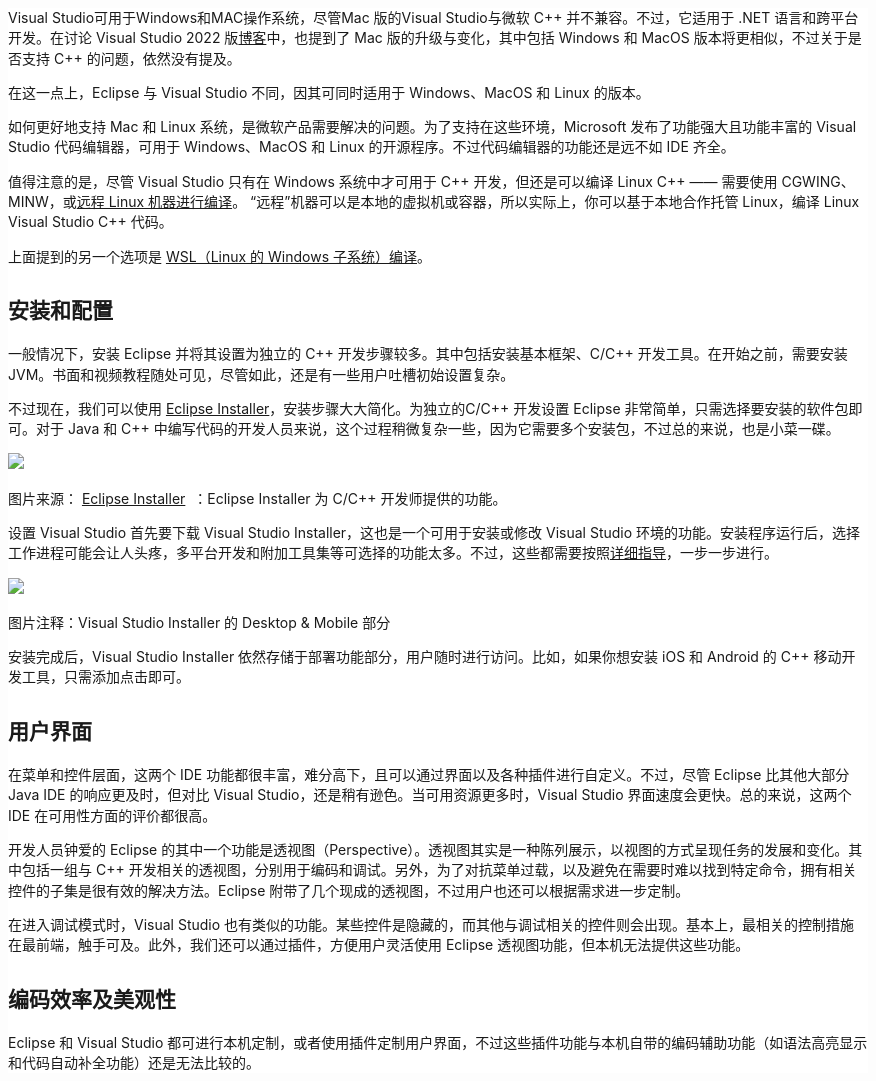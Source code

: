 Visual Studio可用于Windows和MAC操作系统，尽管Mac 版的Visual Studio与微软 C++ 并不兼容。不过，它适用于 .NET 语言和跨平台开发。在讨论 Visual Studio 2022 版[博客](https://devblogs.microsoft.com/visualstudio/visual-studio-2022/)中，也提到了 Mac 版的升级与变化，其中包括 Windows 和 MacOS 版本将更相似，不过关于是否支持 C++ 的问题，依然没有提及。

在这一点上，Eclipse 与 Visual Studio 不同，因其可同时适用于 Windows、MacOS 和 Linux 的版本。

如何更好地支持 Mac 和 Linux 系统，是微软产品需要解决的问题。为了支持在这些环境，Microsoft 发布了功能强大且功能丰富的 Visual Studio 代码编辑器，可用于 Windows、MacOS 和 Linux 的开源程序。不过代码编辑器的功能还是远不如 IDE 齐全。

值得注意的是，尽管 Visual Studio 只有在 Windows 系统中才可用于 C++ 开发，但还是可以编译 Linux C++ —— 需要使用 CGWING、MINW，或[远程 Linux 机器进行编译](https://devblogs.microsoft.com/cppblog/linux-development-with-c-in-visual-studio)。 “远程”机器可以是本地的虚拟机或容器，所以实际上，你可以基于本地合作托管 Linux，编译 Linux Visual Studio C++ 代码。

上面提到的另一个选项是 [WSL（Linux 的 Windows 子系统）编译](https://devblogs.microsoft.com/cppblog/c-with-visual-studio-2019-and-windows-subsystem-for-linux-wsl/)。

**安装和配置**
---------

一般情况下，安装 Eclipse 并将其设置为独立的 C++ 开发步骤较多。其中包括安装基本框架、C/C++ 开发工具。在开始之前，需要安装 JVM。书面和视频教程随处可见，尽管如此，还是有一些用户吐槽初始设置复杂。

不过现在，我们可以使用 [Eclipse Installer](https://www.eclipse.org/downloads/packages/installer)，安装步骤大大简化。为独立的C/C++ 开发设置 Eclipse 非常简单，只需选择要安装的软件包即可。对于 Java 和 C++ 中编写代码的开发人员来说，这个过程稍微复杂一些，因为它需要多个安装包，不过总的来说，也是小菜一碟。

![](https://www.incredibuild.cn/wp-content/uploads/2021/09/Eclipse-vs-Visual-Studio-Eclipse-installer.jpg)

图片来源： [Eclipse Installer](https://www.eclipse.org/downloads/packages/installer)  ：Eclipse Installer 为 C/C++ 开发师提供的功能。

设置 Visual Studio 首先要下载 Visual Studio Installer，这也是一个可用于安装或修改 Visual Studio 环境的功能。安装程序运行后，选择工作进程可能会让人头疼，多平台开发和附加工具集等可选择的功能太多。不过，这些都需要按照[详细指导](https://docs.microsoft.com/en-us/visualstudio/install/install-visual-studio?view=vs-2019)，一步一步进行。

![](https://www.incredibuild.cn/wp-content/uploads/2021/09/The-Desktop-and-Mobile-section-in-Visual-Studio-Installer-768x395-1.jpg)

图片注释：Visual Studio Installer 的 Desktop & Mobile 部分

安装完成后，Visual Studio Installer 依然存储于部署功能部分，用户随时进行访问。比如，如果你想安装 iOS 和 Android 的 C++ 移动开发工具，只需添加点击即可。

**用户界面**
--------

在菜单和控件层面，这两个 IDE 功能都很丰富，难分高下，且可以通过界面以及各种插件进行自定义。不过，尽管 Eclipse 比其他大部分 Java IDE 的响应更及时，但对比 Visual Studio，还是稍有逊色。当可用资源更多时，Visual Studio 界面速度会更快。总的来说，这两个 IDE 在可用性方面的评价都很高。

开发人员钟爱的 Eclipse 的其中一个功能是透视图（Perspective）。透视图其实是一种陈列展示，以视图的方式呈现任务的发展和变化。其中包括一组与 C++ 开发相关的透视图，分别用于编码和调试。另外，为了对抗菜单过载，以及避免在需要时难以找到特定命令，拥有相关控件的子集是很有效的解决方法。Eclipse 附带了几个现成的透视图，不过用户也还可以根据需求进一步定制。

在进入调试模式时，Visual Studio 也有类似的功能。某些控件是隐藏的，而其他与调试相关的控件则会出现。基本上，最相关的控制措施在最前端，触手可及。此外，我们还可以通过插件，方便用户灵活使用 Eclipse 透视图功能，但本机无法提供这些功能。

**编码效率及美观性**
------------

Eclipse 和 Visual Studio 都可进行本机定制，或者使用插件定制用户界面，不过这些插件功能与本机自带的编码辅助功能（如语法高亮显示和代码自动补全功能）还是无法比较的。
